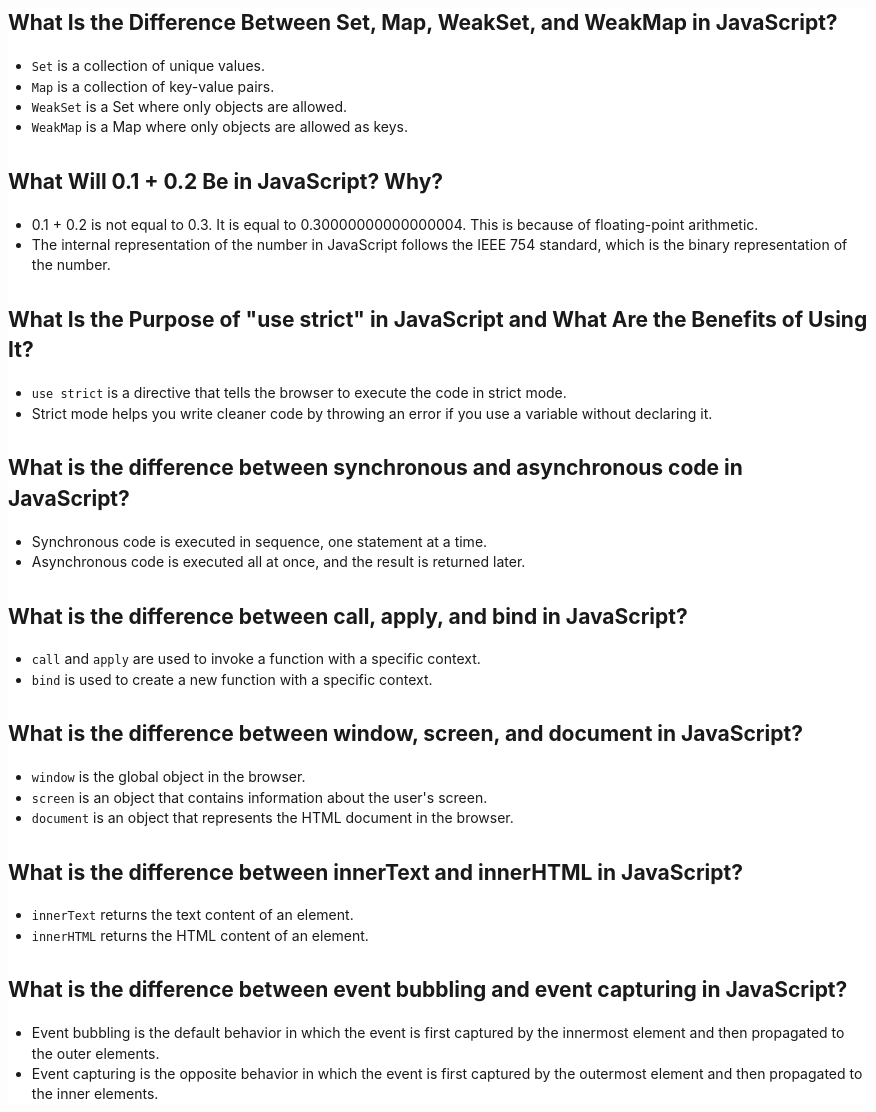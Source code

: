 ## What Is the Difference Between Set, Map, WeakSet, and WeakMap in JavaScript?
- `Set` is a collection of unique values.
- `Map` is a collection of key-value pairs.
- `WeakSet` is a Set where only objects are allowed.
- `WeakMap` is a Map where only objects are allowed as keys.

## What Will 0.1 + 0.2 Be in JavaScript? Why?
- 0.1 + 0.2 is not equal to 0.3. It is equal to 0.30000000000000004. This is because of floating-point arithmetic.
- The internal representation of the number in JavaScript follows the IEEE 754 standard, which is the binary representation of the number.

## What Is the Purpose of "use strict" in JavaScript and What Are the Benefits of Using It?
- `use strict` is a directive that tells the browser to execute the code in strict mode.
- Strict mode helps you write cleaner code by throwing an error if you use a variable without declaring it.

## What is the difference between synchronous and asynchronous code in JavaScript?
- Synchronous code is executed in sequence, one statement at a time.
- Asynchronous code is executed all at once, and the result is returned later.

## What is the difference between call, apply, and bind in JavaScript?
- `call` and `apply` are used to invoke a function with a specific context.
- `bind` is used to create a new function with a specific context.

## What is the difference between window, screen, and document in JavaScript?
- `window` is the global object in the browser.
- `screen` is an object that contains information about the user's screen.
- `document` is an object that represents the HTML document in the browser.

## What is the difference between innerText and innerHTML in JavaScript?
- `innerText` returns the text content of an element.
- `innerHTML` returns the HTML content of an element.

## What is the difference between event bubbling and event capturing in JavaScript?
- Event bubbling is the default behavior in which the event is first captured by the innermost element and then propagated to the outer elements.
- Event capturing is the opposite behavior in which the event is first captured by the outermost element and then propagated to the inner elements.
